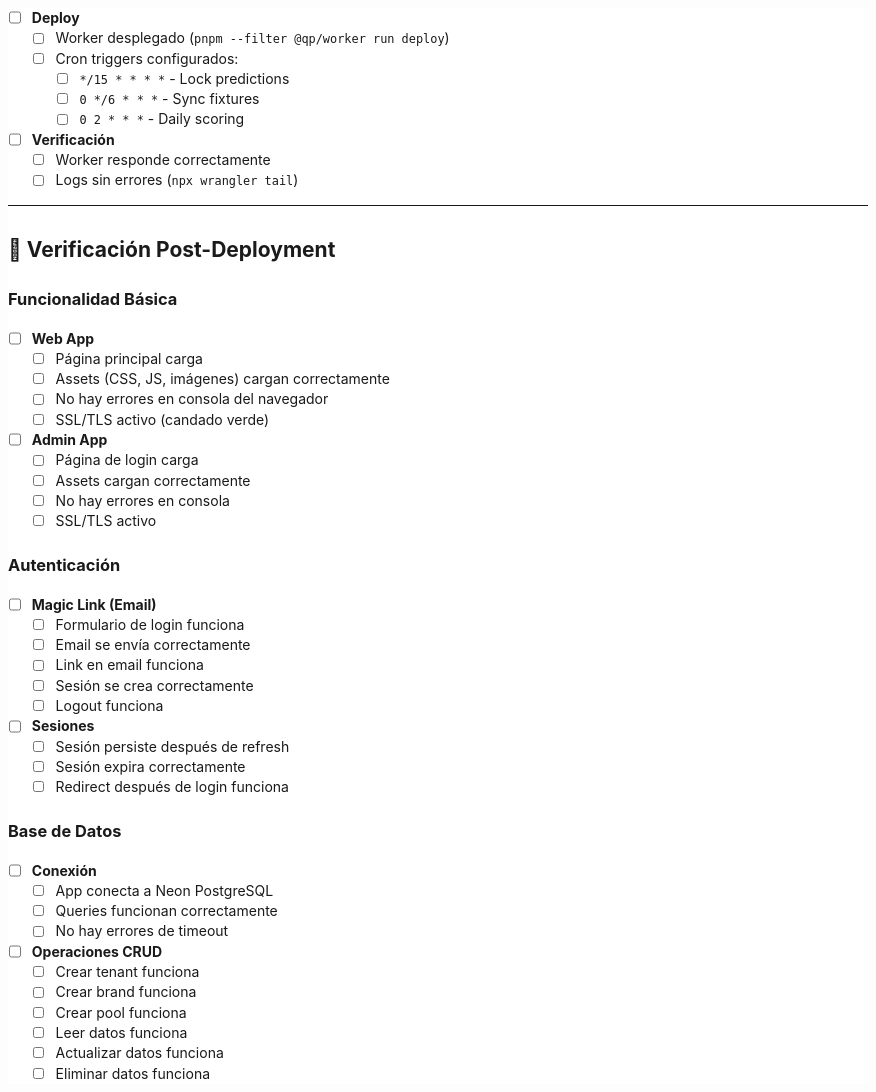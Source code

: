 - [ ] **Deploy**
  - [ ] Worker desplegado (`pnpm --filter @qp/worker run deploy`)
  - [ ] Cron triggers configurados:
    - [ ] `*/15 * * * *` - Lock predictions
    - [ ] `0 */6 * * *` - Sync fixtures
    - [ ] `0 2 * * *` - Daily scoring

- [ ] **Verificación**
  - [ ] Worker responde correctamente
  - [ ] Logs sin errores (`npx wrangler tail`)

---

## 🧪 Verificación Post-Deployment

### Funcionalidad Básica
- [ ] **Web App**
  - [ ] Página principal carga
  - [ ] Assets (CSS, JS, imágenes) cargan correctamente
  - [ ] No hay errores en consola del navegador
  - [ ] SSL/TLS activo (candado verde)

- [ ] **Admin App**
  - [ ] Página de login carga
  - [ ] Assets cargan correctamente
  - [ ] No hay errores en consola
  - [ ] SSL/TLS activo

### Autenticación
- [ ] **Magic Link (Email)**
  - [ ] Formulario de login funciona
  - [ ] Email se envía correctamente
  - [ ] Link en email funciona
  - [ ] Sesión se crea correctamente
  - [ ] Logout funciona

- [ ] **Sesiones**
  - [ ] Sesión persiste después de refresh
  - [ ] Sesión expira correctamente
  - [ ] Redirect después de login funciona

### Base de Datos
- [ ] **Conexión**
  - [ ] App conecta a Neon PostgreSQL
  - [ ] Queries funcionan correctamente
  - [ ] No hay errores de timeout

- [ ] **Operaciones CRUD**
  - [ ] Crear tenant funciona
  - [ ] Crear brand funciona
  - [ ] Crear pool funciona
  - [ ] Leer datos funciona
  - [ ] Actualizar datos funciona
  - [ ] Eliminar datos funciona
